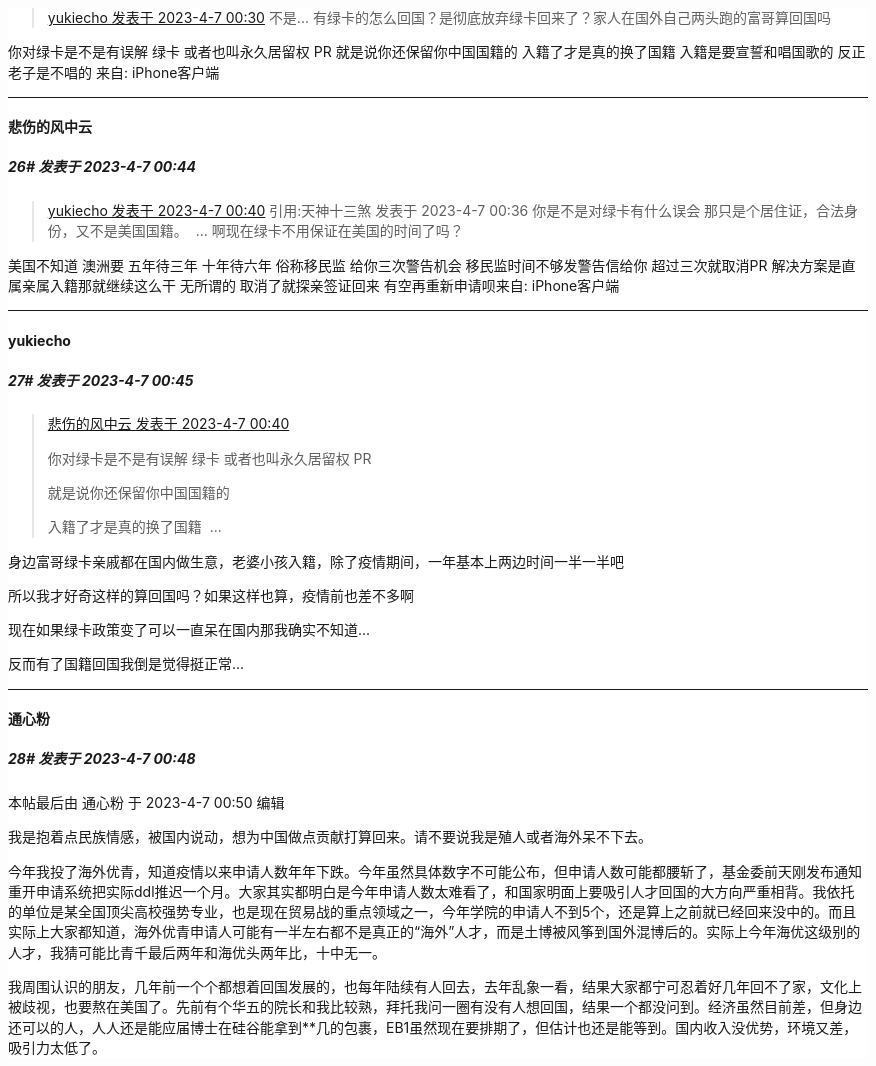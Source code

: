 <blockquote><a href="httphttps://bbs.saraba1st.com/2b/forum.php?mod=redirect&amp;goto=findpost&amp;pid=60358925&amp;ptid=2127714" target="_blank"> yukiecho 发表于 2023-4-7 00:30</a> 不是... 有绿卡的怎么回国？是彻底放弃绿卡回来了？家人在国外自己两头跑的富哥算回国吗 </blockquote>
你对绿卡是不是有误解 绿卡 或者也叫永久居留权 PR
就是说你还保留你中国国籍的
入籍了才是真的换了国籍 入籍是要宣誓和唱国歌的
反正老子是不唱的
来自: iPhone客户端

*****

####  悲伤的风中云  
##### 26#       发表于 2023-4-7 00:44

<blockquote><a href="httphttps://bbs.saraba1st.com/2b/forum.php?mod=redirect&amp;goto=findpost&amp;pid=60359005&amp;ptid=2127714" target="_blank"> yukiecho 发表于 2023-4-7 00:40</a> 引用:天神十三煞 发表于 2023-4-7 00:36 你是不是对绿卡有什么误会 那只是个居住证，合法身份，又不是美国国籍。  ... 啊现在绿卡不用保证在美国的时间了吗？ </blockquote>
美国不知道 澳洲要 五年待三年 十年待六年 俗称移民监
给你三次警告机会 移民监时间不够发警告信给你 超过三次就取消PR
解决方案是直属亲属入籍那就继续这么干 无所谓的 取消了就探亲签证回来 有空再重新申请呗来自: iPhone客户端

*****

####  yukiecho  
##### 27#       发表于 2023-4-7 00:45

<blockquote><a href="httphttps://bbs.saraba1st.com/2b/forum.php?mod=redirect&amp;goto=findpost&amp;pid=60359013&amp;ptid=2127714" target="_blank">悲伤的风中云 发表于 2023-4-7 00:40</a>

你对绿卡是不是有误解 绿卡 或者也叫永久居留权 PR

就是说你还保留你中国国籍的

入籍了才是真的换了国籍  ...</blockquote>
身边富哥绿卡亲戚都在国内做生意，老婆小孩入籍，除了疫情期间，一年基本上两边时间一半一半吧

所以我才好奇这样的算回国吗？如果这样也算，疫情前也差不多啊

现在如果绿卡政策变了可以一直呆在国内那我确实不知道...

反而有了国籍回国我倒是觉得挺正常... 

*****

####  通心粉  
##### 28#       发表于 2023-4-7 00:48

 本帖最后由 通心粉 于 2023-4-7 00:50 编辑 

我是抱着点民族情感，被国内说动，想为中国做点贡献打算回来。请不要说我是殖人或者海外呆不下去。

今年我投了海外优青，知道疫情以来申请人数年年下跌。今年虽然具体数字不可能公布，但申请人数可能都腰斩了，基金委前天刚发布通知重开申请系统把实际ddl推迟一个月。大家其实都明白是今年申请人数太难看了，和国家明面上要吸引人才回国的大方向严重相背。我依托的单位是某全国顶尖高校强势专业，也是现在贸易战的重点领域之一，今年学院的申请人不到5个，还是算上之前就已经回来没中的。而且实际上大家都知道，海外优青申请人可能有一半左右都不是真正的“海外”人才，而是土博被风筝到国外混博后的。实际上今年海优这级别的人才，我猜可能比青千最后两年和海优头两年比，十中无一。

我周围认识的朋友，几年前一个个都想着回国发展的，也每年陆续有人回去，去年乱象一看，结果大家都宁可忍着好几年回不了家，文化上被歧视，也要熬在美国了。先前有个华五的院长和我比较熟，拜托我问一圈有没有人想回国，结果一个都没问到。经济虽然目前差，但身边还可以的人，人人还是能应届博士在硅谷能拿到**几的包裹，EB1虽然现在要排期了，但估计也还是能等到。国内收入没优势，环境又差，吸引力太低了。

